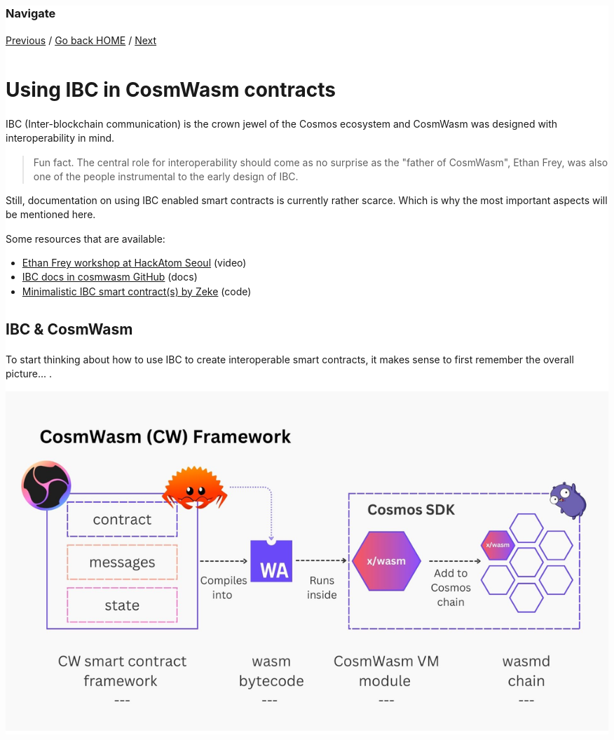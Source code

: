 ### Navigate

[Previous](./index.md) / [Go back HOME](../index.md) / [Next](./3-interact.md)

# Using IBC in CosmWasm contracts

IBC (Inter-blockchain communication) is the crown jewel of the Cosmos ecosystem and CosmWasm was designed with interoperability in mind.

> Fun fact. The central role for interoperability should come as no surprise as the "father of CosmWasm", Ethan Frey, was also one of the people instrumental to the early design of IBC.

Still, documentation on using IBC enabled smart contracts is currently rather scarce. Which is why the most important aspects will be mentioned here.

Some resources that are available:

- [Ethan Frey workshop at HackAtom Seoul](https://www.youtube.com/watch?v=Nuc4K4FRRy8) (video)
- [IBC docs in cosmwasm GitHub](https://github.com/CosmWasm/cosmwasm/blob/main/IBC.md) (docs)
- [Minimalistic IBC smart contract(s) by Zeke](https://github.com/0xekez/cw-ibc-example) (code)

## IBC & CosmWasm

To start thinking about how to use IBC to create interoperable smart contracts, it makes sense to first remember the overall picture... .

![CosmWasm overview](../../../assets/images/cosmwasm/36.jpg)
